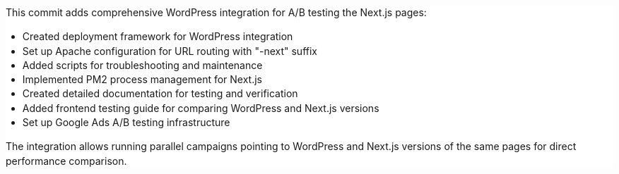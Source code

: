 This commit adds comprehensive WordPress integration for A/B testing the Next.js pages:

- Created deployment framework for WordPress integration
- Set up Apache configuration for URL routing with "-next" suffix
- Added scripts for troubleshooting and maintenance
- Implemented PM2 process management for Next.js
- Created detailed documentation for testing and verification
- Added frontend testing guide for comparing WordPress and Next.js versions
- Set up Google Ads A/B testing infrastructure

The integration allows running parallel campaigns pointing to WordPress and Next.js
versions of the same pages for direct performance comparison.
